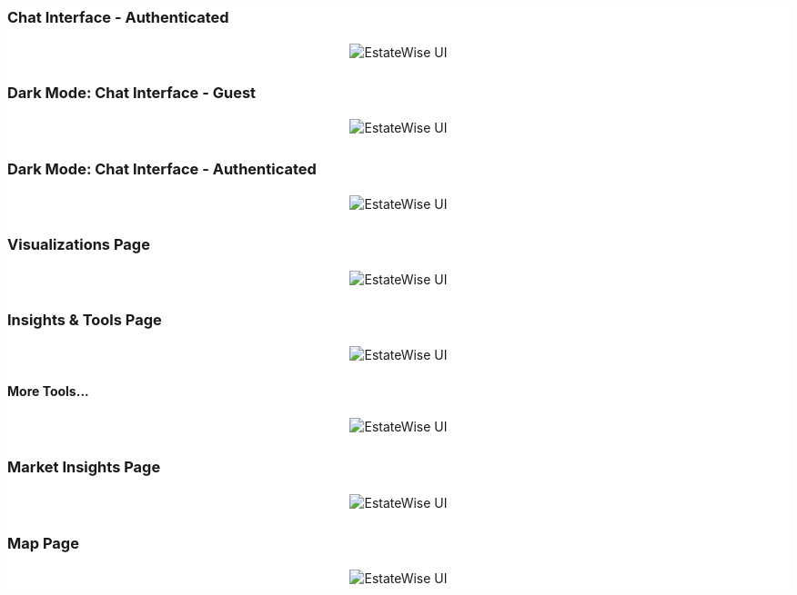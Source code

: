 ### Chat Interface - Authenticated

<p align="center">
  <img src="img/home-authed.png" alt="EstateWise UI" width="100%" />
</p>

### Dark Mode: Chat Interface - Guest

<p align="center">
  <img src="img/home-guest-dark.png" alt="EstateWise UI" width="100%" />
</p>

### Dark Mode: Chat Interface - Authenticated

<p align="center">
  <img src="img/home-authed-dark.png" alt="EstateWise UI" width="100%" />
</p>

### Visualizations Page

<p align="center">
  <img src="img/visualizations.png" alt="EstateWise UI" width="100%" />
</p>

### Insights & Tools Page

<p align="center">
  <img src="img/insights.png" alt="EstateWise UI" width="100%" />
</p>

#### More Tools...

<p align="center">
  <img src="img/more-tools.png" alt="EstateWise UI" width="100%" />
</p>

### Market Insights Page

<p align="center">
  <img src="img/market-insights.png" alt="EstateWise UI" width="100%" />
</p>

### Map Page

<p align="center">
  <img src="img/map.png" alt="EstateWise UI" width="100%" />
</p>
